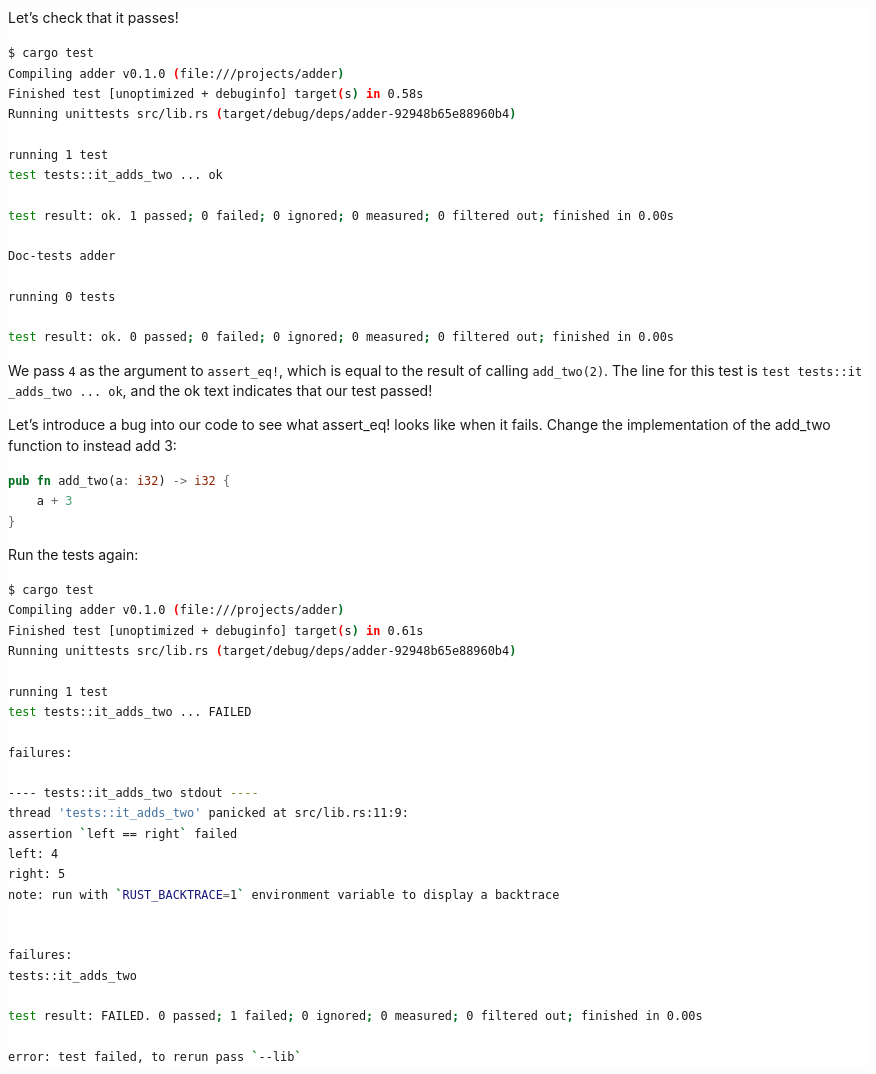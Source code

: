 Let’s check that it passes!

```bash
$ cargo test
Compiling adder v0.1.0 (file:///projects/adder)
Finished test [unoptimized + debuginfo] target(s) in 0.58s
Running unittests src/lib.rs (target/debug/deps/adder-92948b65e88960b4)

running 1 test
test tests::it_adds_two ... ok

test result: ok. 1 passed; 0 failed; 0 ignored; 0 measured; 0 filtered out; finished in 0.00s

Doc-tests adder

running 0 tests

test result: ok. 0 passed; 0 failed; 0 ignored; 0 measured; 0 filtered out; finished in 0.00s
```

We pass `4` as the argument to `assert_eq!`, which is equal to the result of calling `add_two(2)`. The line for this test is `test tests::it_adds_two ... ok`, and the ok text indicates that our test passed!

Let’s introduce a bug into our code to see what assert_eq! looks like when it fails. Change the implementation of the add_two function to instead add 3:

```rust
pub fn add_two(a: i32) -> i32 {
    a + 3
}
```

Run the tests again:

```bash
$ cargo test
Compiling adder v0.1.0 (file:///projects/adder)
Finished test [unoptimized + debuginfo] target(s) in 0.61s
Running unittests src/lib.rs (target/debug/deps/adder-92948b65e88960b4)

running 1 test
test tests::it_adds_two ... FAILED

failures:

---- tests::it_adds_two stdout ----
thread 'tests::it_adds_two' panicked at src/lib.rs:11:9:
assertion `left == right` failed
left: 4
right: 5
note: run with `RUST_BACKTRACE=1` environment variable to display a backtrace


failures:
tests::it_adds_two

test result: FAILED. 0 passed; 1 failed; 0 ignored; 0 measured; 0 filtered out; finished in 0.00s

error: test failed, to rerun pass `--lib`
```
